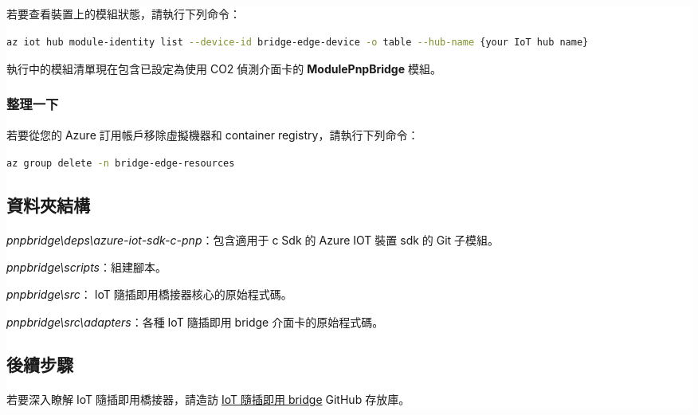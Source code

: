 若要查看裝置上的模組狀態，請執行下列命令：

```bash
az iot hub module-identity list --device-id bridge-edge-device -o table --hub-name {your IoT hub name}
```

執行中的模組清單現在包含已設定為使用 CO2 偵測介面卡的 **ModulePnpBridge** 模組。

### <a name="tidy-up"></a>整理一下

若要從您的 Azure 訂用帳戶移除虛擬機器和 container registry，請執行下列命令：

```bash
az group delete -n bridge-edge-resources
```

## <a name="folder-structure"></a>資料夾結構

*pnpbridge\deps\azure-iot-sdk-c-pnp*：包含適用于 c Sdk 的 Azure IOT 裝置 sdk 的 Git 子模組。

*pnpbridge\scripts*：組建腳本。

*pnpbridge\src*： IoT 隨插即用橋接器核心的原始程式碼。

*pnpbridge\src\adapters*：各種 IoT 隨插即用 bridge 介面卡的原始程式碼。

## <a name="next-steps"></a>後續步驟

若要深入瞭解 IoT 隨插即用橋接器，請造訪 [IoT 隨插即用 bridge](https://github.com/Azure/iot-plug-and-play-bridge) GitHub 存放庫。
